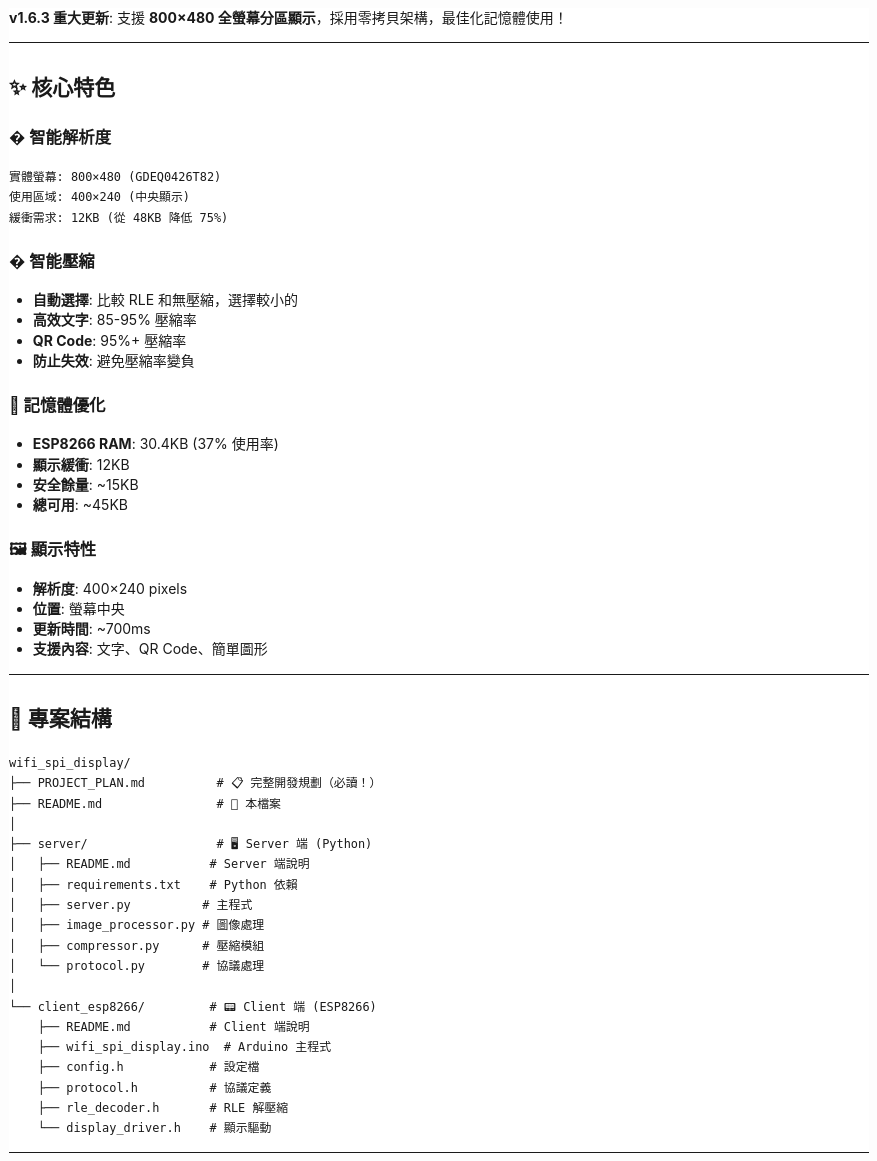 **v1.6.3 重大更新**: 支援 **800×480 全螢幕分區顯示**，採用零拷貝架構，最佳化記憶體使用！

---

## ✨ 核心特色

### � 智能解析度
```
實體螢幕: 800×480 (GDEQ0426T82)
使用區域: 400×240 (中央顯示)
緩衝需求: 12KB (從 48KB 降低 75%)
```

### �️ 智能壓縮
- **自動選擇**: 比較 RLE 和無壓縮，選擇較小的
- **高效文字**: 85-95% 壓縮率
- **QR Code**: 95%+ 壓縮率  
- **防止失效**: 避免壓縮率變負

### 💾 記憶體優化
- **ESP8266 RAM**: 30.4KB (37% 使用率)
- **顯示緩衝**: 12KB
- **安全餘量**: ~15KB
- **總可用**: ~45KB

### 🖼️ 顯示特性
- **解析度**: 400×240 pixels
- **位置**: 螢幕中央
- **更新時間**: ~700ms
- **支援內容**: 文字、QR Code、簡單圖形

---

## 📁 專案結構

```
wifi_spi_display/
├── PROJECT_PLAN.md          # 📋 完整開發規劃（必讀！）
├── README.md                # 📖 本檔案
│
├── server/                  # 🖥️ Server 端 (Python)
│   ├── README.md           # Server 端說明
│   ├── requirements.txt    # Python 依賴
│   ├── server.py          # 主程式
│   ├── image_processor.py # 圖像處理
│   ├── compressor.py      # 壓縮模組
│   └── protocol.py        # 協議處理
│
└── client_esp8266/         # 📟 Client 端 (ESP8266)
    ├── README.md           # Client 端說明
    ├── wifi_spi_display.ino  # Arduino 主程式
    ├── config.h            # 設定檔
    ├── protocol.h          # 協議定義
    ├── rle_decoder.h       # RLE 解壓縮
    └── display_driver.h    # 顯示驅動
```

---